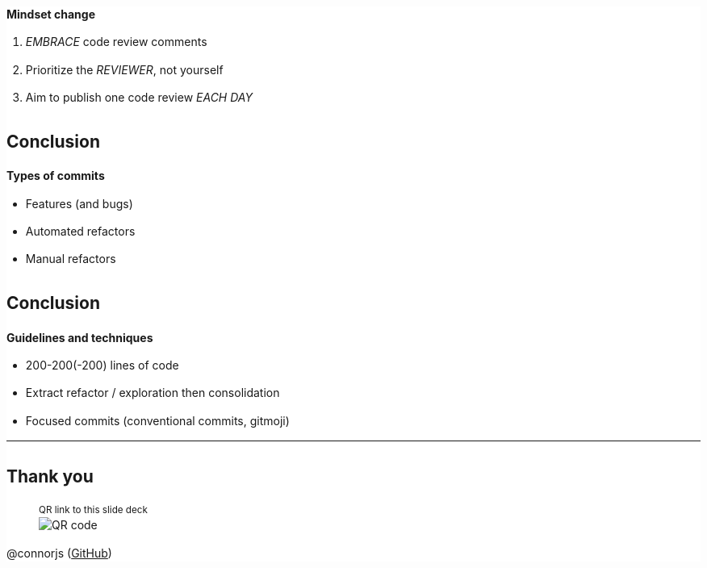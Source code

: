 **Mindset change**

1. _EMBRACE_ code review comments

2. Prioritize the _REVIEWER_, not yourself

3. Aim to publish one code review _EACH DAY_

</section>

<section data-auto-animate>

## Conclusion

**Types of commits**

- Features (and bugs)

- Automated refactors

- Manual refactors

</section>

<section data-auto-animate>

## Conclusion

**Guidelines and techniques**

- 200-200(-200) lines of code

- Extract refactor / exploration then consolidation

- Focused commits (conventional commits, gitmoji)

</section>

---

## Thank you

<figure>
    <figcaption style="font-size:smaller">QR link to this slide deck</figcaption>
    <img alt="QR code" src="/presentations/daily-code-reviews/qr-code.svg" style="height:30vh">
</figure>

@connorjs ([GitHub](https://github.com/connorjs))
